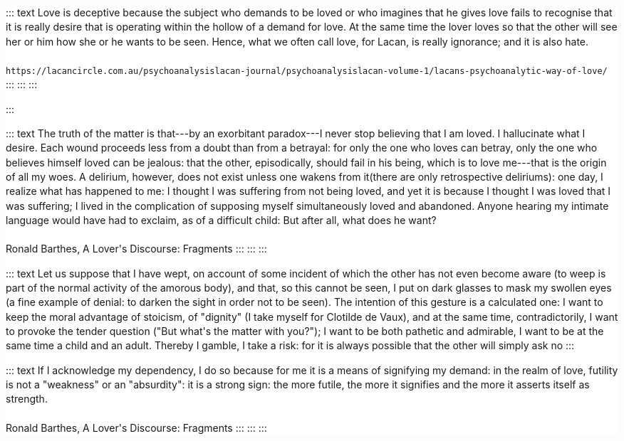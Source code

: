 ::: text
Love is deceptive because the subject who demands to be loved or who
imagines that he gives love fails to recognise that it is really desire
that is operating within the hollow of a demand for love. At the same
time the lover loves so that the other will see her or him how she or he
wants to be seen. Hence, what we often call love, for Lacan, is really
ignorance; and it is also hate.\
\
`https://lacancircle.com.au/psychoanalysislacan-journal/psychoanalysislacan-volume-1/lacans-psychoanalytic-way-of-love/`
:::
:::
:::

:::

::: text
The truth of the matter is that---by an exorbitant paradox---I never
stop believing that I am loved. I hallucinate what I desire. Each wound
proceeds less from a doubt than from a betrayal: for only the one who
loves can betray, only the one who believes himself loved can be
jealous: that the other, episodically, should fail in his being, which
is to love me---that is the origin of all my woes. A delirium, however,
does not exist unless one wakens from it(there are only retrospective
deliriums): one day, I realize what has happened to me: I thought I was
suffering from not being loved, and yet it is because I thought I was
loved that I was suffering; I lived in the complication of supposing
myself simultaneously loved and abandoned. Anyone hearing my intimate
language would have had to exclaim, as of a difficult child: But after
all, what does he want?\
\
Ronald Barthes, A Lover\'s Discourse: Fragments
:::
:::
:::

::: text
Let us suppose that I have wept, on account of some incident of which
the other has not even become aware (to weep is part of the normal
activity of the amorous body), and that, so this cannot be seen, I put
on dark glasses to mask my swollen eyes (a fine example of denial: to
darken the sight in order not to be seen). The intention of this gesture
is a calculated one: I want to keep the moral advantage of stoicism, of
"dignity" (I take myself for Clotilde de Vaux), and at the same time,
contradictorily, I want to provoke the tender question ("But what's the
matter with you?"); I want to be both pathetic and admirable, I want to
be at the same time a child and an adult. Thereby I gamble, I take a
risk: for it is always possible that the other will simply ask no
:::

::: text
If I acknowledge my dependency, I do so because for me it is a means of
signifying my demand: in the realm of love, futility is not a
\"weakness\" or an \"absurdity\": it is a strong sign: the more futile,
the more it signifies and the more it asserts itself as strength.\
\
Ronald Barthes, A Lover\'s Discourse: Fragments
:::
:::
:::
